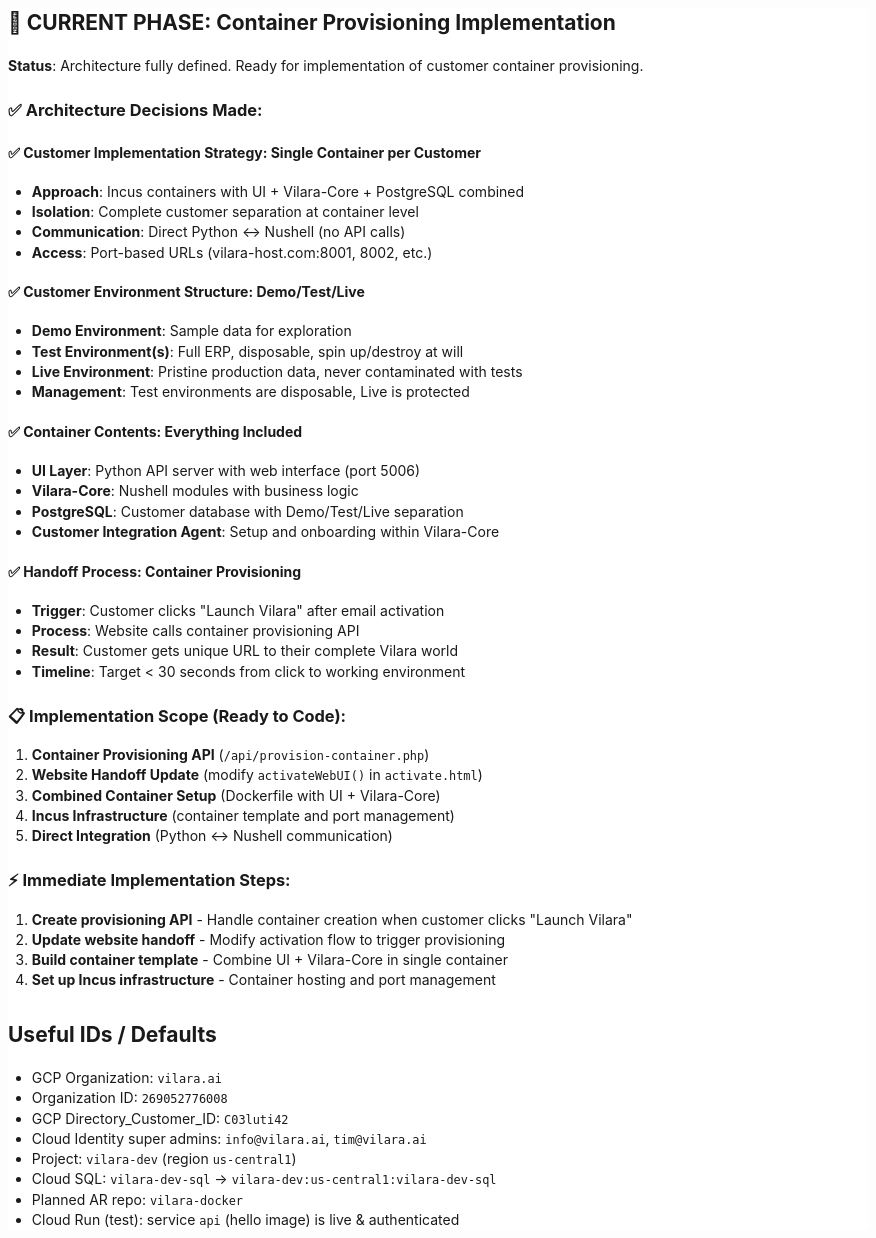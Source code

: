 ## 🚀 CURRENT PHASE: Container Provisioning Implementation

**Status**: Architecture fully defined. Ready for implementation of customer container provisioning.

### **✅ Architecture Decisions Made:**

#### ✅ Customer Implementation Strategy: **Single Container per Customer**
- **Approach**: Incus containers with UI + Vilara-Core + PostgreSQL combined
- **Isolation**: Complete customer separation at container level
- **Communication**: Direct Python ↔ Nushell (no API calls)
- **Access**: Port-based URLs (vilara-host.com:8001, 8002, etc.)

#### ✅ Customer Environment Structure: **Demo/Test/Live**
- **Demo Environment**: Sample data for exploration
- **Test Environment(s)**: Full ERP, disposable, spin up/destroy at will
- **Live Environment**: Pristine production data, never contaminated with tests
- **Management**: Test environments are disposable, Live is protected

#### ✅ Container Contents: **Everything Included**
- **UI Layer**: Python API server with web interface (port 5006)
- **Vilara-Core**: Nushell modules with business logic
- **PostgreSQL**: Customer database with Demo/Test/Live separation
- **Customer Integration Agent**: Setup and onboarding within Vilara-Core

#### ✅ Handoff Process: **Container Provisioning**
- **Trigger**: Customer clicks "Launch Vilara" after email activation
- **Process**: Website calls container provisioning API
- **Result**: Customer gets unique URL to their complete Vilara world
- **Timeline**: Target < 30 seconds from click to working environment

### **📋 Implementation Scope (Ready to Code):**
1. **Container Provisioning API** (`/api/provision-container.php`)
2. **Website Handoff Update** (modify `activateWebUI()` in `activate.html`)
3. **Combined Container Setup** (Dockerfile with UI + Vilara-Core)
4. **Incus Infrastructure** (container template and port management)
5. **Direct Integration** (Python ↔ Nushell communication)

### **⚡ Immediate Implementation Steps:**
1. **Create provisioning API** - Handle container creation when customer clicks "Launch Vilara"
2. **Update website handoff** - Modify activation flow to trigger provisioning
3. **Build container template** - Combine UI + Vilara-Core in single container
4. **Set up Incus infrastructure** - Container hosting and port management

## Useful IDs / Defaults
- GCP Organization: `vilara.ai`
- Organization ID: `269052776008`
- GCP Directory_Customer_ID: `C03luti42`
- Cloud Identity super admins: `info@vilara.ai`, `tim@vilara.ai`
- Project: `vilara-dev` (region `us-central1`)
- Cloud SQL: `vilara-dev-sql` → `vilara-dev:us-central1:vilara-dev-sql`
- Planned AR repo: `vilara-docker`
- Cloud Run (test): service `api` (hello image) is live & authenticated
